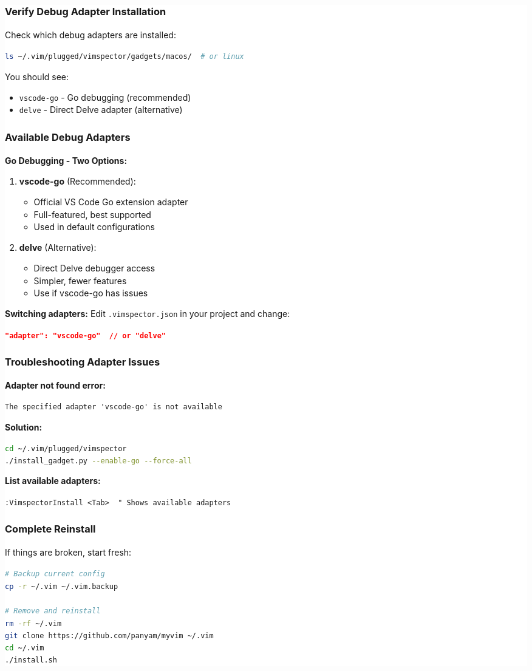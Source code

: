 ### Verify Debug Adapter Installation

Check which debug adapters are installed:
```bash
ls ~/.vim/plugged/vimspector/gadgets/macos/  # or linux
```

You should see:
- `vscode-go` - Go debugging (recommended)
- `delve` - Direct Delve adapter (alternative)

### Available Debug Adapters

**Go Debugging - Two Options:**

1. **vscode-go** (Recommended):
   - Official VS Code Go extension adapter
   - Full-featured, best supported
   - Used in default configurations

2. **delve** (Alternative):
   - Direct Delve debugger access
   - Simpler, fewer features
   - Use if vscode-go has issues

**Switching adapters:** Edit `.vimspector.json` in your project and change:
```json
"adapter": "vscode-go"  // or "delve"
```

### Troubleshooting Adapter Issues

**Adapter not found error:**
```
The specified adapter 'vscode-go' is not available
```

**Solution:**
```bash
cd ~/.vim/plugged/vimspector
./install_gadget.py --enable-go --force-all
```

**List available adapters:**
```vim
:VimspectorInstall <Tab>  " Shows available adapters
```

### Complete Reinstall

If things are broken, start fresh:

```bash
# Backup current config
cp -r ~/.vim ~/.vim.backup

# Remove and reinstall
rm -rf ~/.vim
git clone https://github.com/panyam/myvim ~/.vim
cd ~/.vim
./install.sh
```

